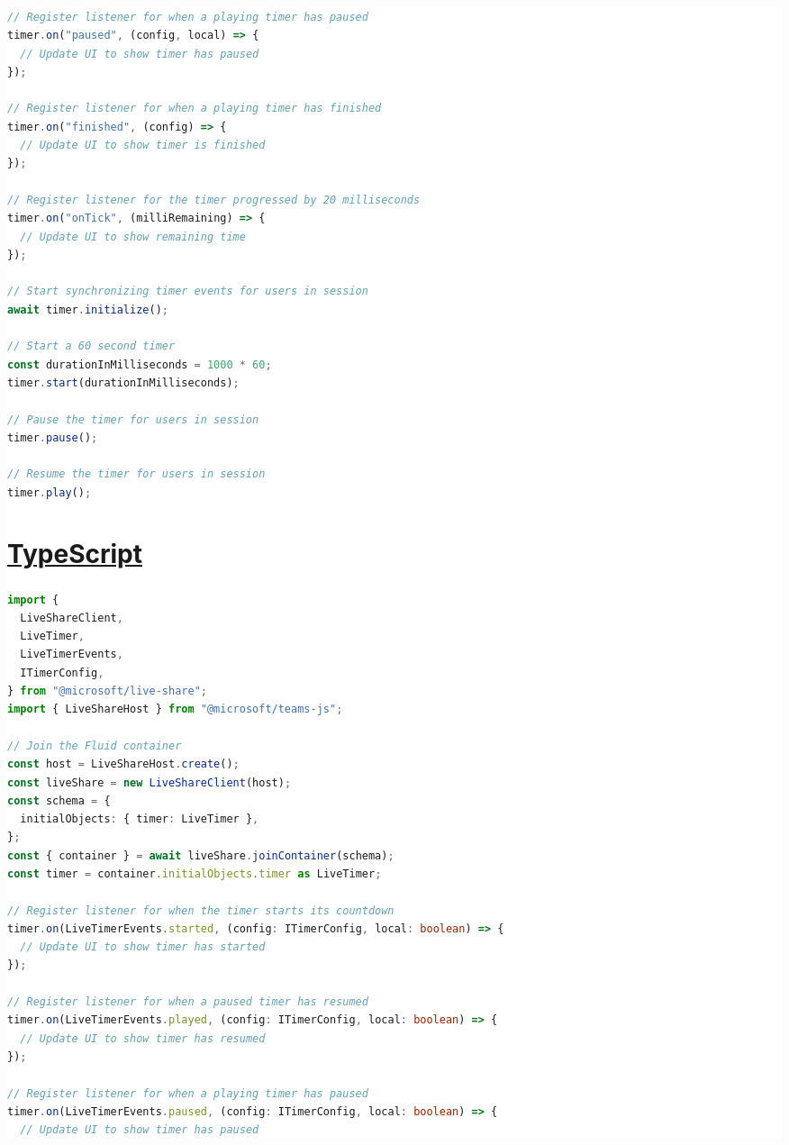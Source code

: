 ```javascript
// Register listener for when a playing timer has paused
timer.on("paused", (config, local) => {
  // Update UI to show timer has paused
});

// Register listener for when a playing timer has finished
timer.on("finished", (config) => {
  // Update UI to show timer is finished
});

// Register listener for the timer progressed by 20 milliseconds
timer.on("onTick", (milliRemaining) => {
  // Update UI to show remaining time
});

// Start synchronizing timer events for users in session
await timer.initialize();

// Start a 60 second timer
const durationInMilliseconds = 1000 * 60;
timer.start(durationInMilliseconds);

// Pause the timer for users in session
timer.pause();

// Resume the timer for users in session
timer.play();
```

# [TypeScript](#tab/typescript)

```TypeScript
import {
  LiveShareClient,
  LiveTimer,
  LiveTimerEvents,
  ITimerConfig,
} from "@microsoft/live-share";
import { LiveShareHost } from "@microsoft/teams-js";

// Join the Fluid container
const host = LiveShareHost.create();
const liveShare = new LiveShareClient(host);
const schema = {
  initialObjects: { timer: LiveTimer },
};
const { container } = await liveShare.joinContainer(schema);
const timer = container.initialObjects.timer as LiveTimer;

// Register listener for when the timer starts its countdown
timer.on(LiveTimerEvents.started, (config: ITimerConfig, local: boolean) => {
  // Update UI to show timer has started
});

// Register listener for when a paused timer has resumed
timer.on(LiveTimerEvents.played, (config: ITimerConfig, local: boolean) => {
  // Update UI to show timer has resumed
});

// Register listener for when a playing timer has paused
timer.on(LiveTimerEvents.paused, (config: ITimerConfig, local: boolean) => {
  // Update UI to show timer has paused
```